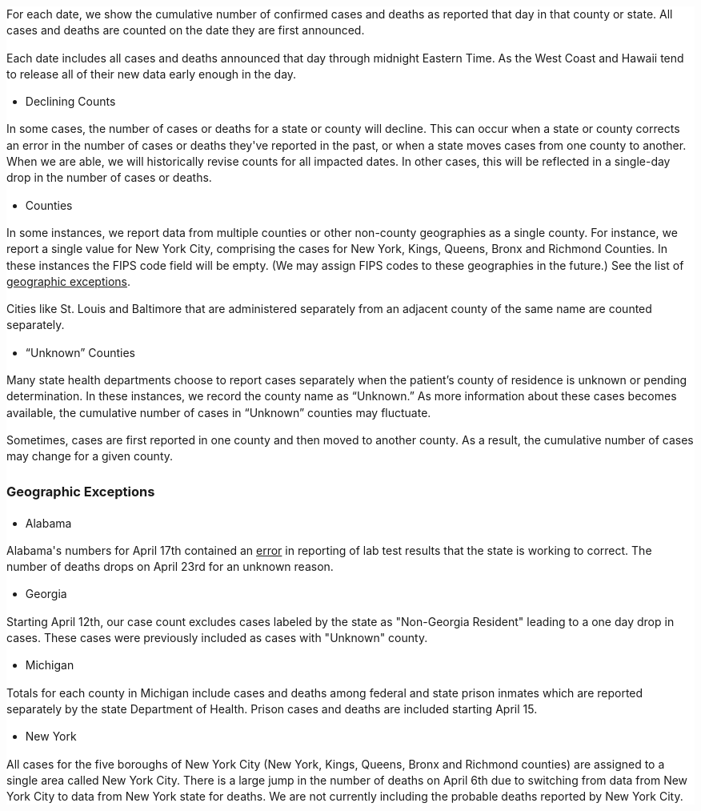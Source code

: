 For each date, we show the cumulative number of confirmed cases and deaths as reported that day in that county or state. All cases and deaths are counted on the date they are first announced.

Each date includes all cases and deaths announced that day through midnight Eastern Time. As the West Coast and Hawaii tend to release all of their new data early enough in the day.

* Declining Counts

In some cases, the number of cases or deaths for a state or county will decline. This can occur when a state or county corrects an error in the number of cases or deaths they've reported in the past, or when a state moves cases from one county to another. When we are able, we will historically revise counts for all impacted dates. In other cases, this will be reflected in a single-day drop in the number of cases or deaths.

* Counties

In some instances, we report data from multiple counties or other non-county geographies as a single county. For instance, we report a single value for New York City, comprising the cases for New York, Kings, Queens, Bronx and Richmond Counties. In these instances the FIPS code field will be empty. (We may assign FIPS codes to these geographies in the future.) See the list of [geographic exceptions](#geographic-exceptions). 

Cities like St. Louis and Baltimore that are administered separately from an adjacent county of the same name are counted separately.

* “Unknown” Counties

Many state health departments choose to report cases separately when the patient’s county of residence is unknown or pending determination. In these instances, we record the county name as “Unknown.” As more information about these cases becomes available, the cumulative number of cases in “Unknown” counties may fluctuate.

Sometimes, cases are first reported in one county and then moved to another county. As a result, the cumulative number of cases may change for a given county.

### Geographic Exceptions

* Alabama

Alabama's numbers for April 17th contained an [error](https://twitter.com/ALPublicHealth/status/1251531524958289920) in reporting of lab test results that the state is working to correct. The number of deaths drops on April 23rd for an unknown reason.

* Georgia

Starting April 12th, our case count excludes cases labeled by the state as "Non-Georgia Resident" leading to a one day drop in cases. These cases were previously included as cases with "Unknown" county.

* Michigan

Totals for each county in Michigan include cases and deaths among federal and state prison inmates which are reported separately by the state Department of Health. Prison cases and deaths are included starting April 15.

* New York

All cases for the five boroughs of New York City (New York, Kings, Queens, Bronx and Richmond counties) are assigned to a single area called New York City. There is a large jump in the number of deaths on April 6th due to switching from data from New York City to data from New York state for deaths. We are not currently including the probable deaths reported by New York City.
